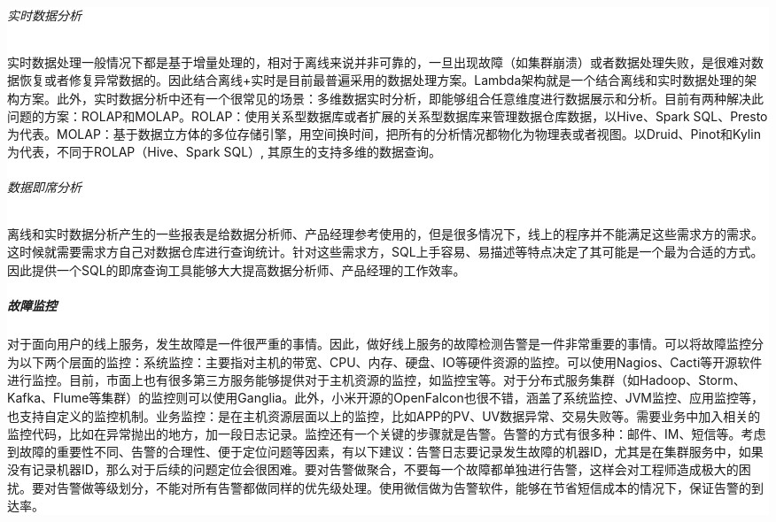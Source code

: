 ###### 实时数据分析

实时数据处理一般情况下都是基于增量处理的，相对于离线来说并非可靠的，一旦出现故障（如集群崩溃）或者数据处理失败，是很难对数据恢复或者修复异常数据的。因此结合离线+实时是目前最普遍采用的数据处理方案。Lambda架构就是一个结合离线和实时数据处理的架构方案。此外，实时数据分析中还有一个很常见的场景：多维数据实时分析，即能够组合任意维度进行数据展示和分析。目前有两种解决此问题的方案：ROLAP和MOLAP。ROLAP：使用关系型数据库或者扩展的关系型数据库来管理数据仓库数据，以Hive、Spark SQL、Presto为代表。MOLAP：基于数据立方体的多位存储引擎，用空间换时间，把所有的分析情况都物化为物理表或者视图。以Druid、Pinot和Kylin为代表，不同于ROLAP（Hive、Spark SQL）, 其原生的支持多维的数据查询。

###### 数据即席分析

离线和实时数据分析产生的一些报表是给数据分析师、产品经理参考使用的，但是很多情况下，线上的程序并不能满足这些需求方的需求。这时候就需要需求方自己对数据仓库进行查询统计。针对这些需求方，SQL上手容易、易描述等特点决定了其可能是一个最为合适的方式。因此提供一个SQL的即席查询工具能够大大提高数据分析师、产品经理的工作效率。

##### 故障监控

对于面向用户的线上服务，发生故障是一件很严重的事情。因此，做好线上服务的故障检测告警是一件非常重要的事情。可以将故障监控分为以下两个层面的监控：系统监控：主要指对主机的带宽、CPU、内存、硬盘、IO等硬件资源的监控。可以使用Nagios、Cacti等开源软件进行监控。目前，市面上也有很多第三方服务能够提供对于主机资源的监控，如监控宝等。对于分布式服务集群（如Hadoop、Storm、Kafka、Flume等集群）的监控则可以使用Ganglia。此外，小米开源的OpenFalcon也很不错，涵盖了系统监控、JVM监控、应用监控等，也支持自定义的监控机制。业务监控：是在主机资源层面以上的监控，比如APP的PV、UV数据异常、交易失败等。需要业务中加入相关的监控代码，比如在异常抛出的地方，加一段日志记录。监控还有一个关键的步骤就是告警。告警的方式有很多种：邮件、IM、短信等。考虑到故障的重要性不同、告警的合理性、便于定位问题等因素，有以下建议：告警日志要记录发生故障的机器ID，尤其是在集群服务中，如果没有记录机器ID，那么对于后续的问题定位会很困难。要对告警做聚合，不要每一个故障都单独进行告警，这样会对工程师造成极大的困扰。要对告警做等级划分，不能对所有告警都做同样的优先级处理。使用微信做为告警软件，能够在节省短信成本的情况下，保证告警的到达率。

